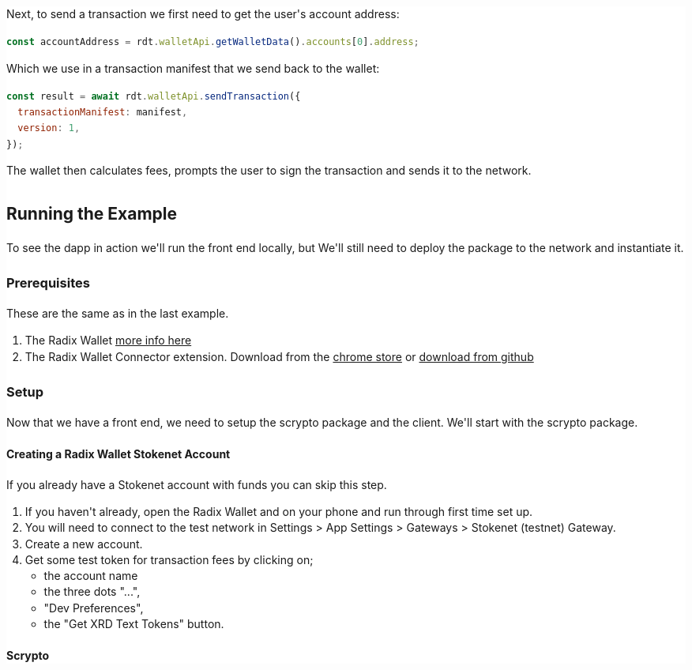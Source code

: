 Next, to send a transaction we first need to get the user's account address:

```javascript
const accountAddress = rdt.walletApi.getWalletData().accounts[0].address;
```

Which we use in a transaction manifest that we send back to the wallet:

```javascript
const result = await rdt.walletApi.sendTransaction({
  transactionManifest: manifest,
  version: 1,
});
```

The wallet then calculates fees, prompts the user to sign the transaction and
sends it to the network.

## Running the Example

To see the dapp in action we'll run the front end locally, but We'll still need
to deploy the package to the network and instantiate it.

### Prerequisites

These are the same as in the last example.

1. The Radix Wallet
   [more info here](https://docs.radixdlt.com/docs/radix-wallet-overview)
2. The Radix Wallet Connector extension. Download from the
   [chrome store](https://chromewebstore.google.com/detail/radix-wallet-connector/bfeplaecgkoeckiidkgkmlllfbaeplgm)
   or [download from github](https://github.com/radixdlt/connector-extension/)

### Setup

Now that we have a front end, we need to setup the scrypto package and the
client. We'll start with the scrypto package.

#### Creating a Radix Wallet Stokenet Account

If you already have a Stokenet account with funds you can skip this step.

1. If you haven't already, open the Radix Wallet and on your phone and run
   through first time set up.
2. You will need to connect to the test network in Settings > App Settings >
   Gateways > Stokenet (testnet) Gateway.
3. Create a new account.
4. Get some test token for transaction fees by clicking on;
   - the account name
   - the three dots "...",
   - "Dev Preferences",
   - the "Get XRD Text Tokens" button.

#### Scrypto
